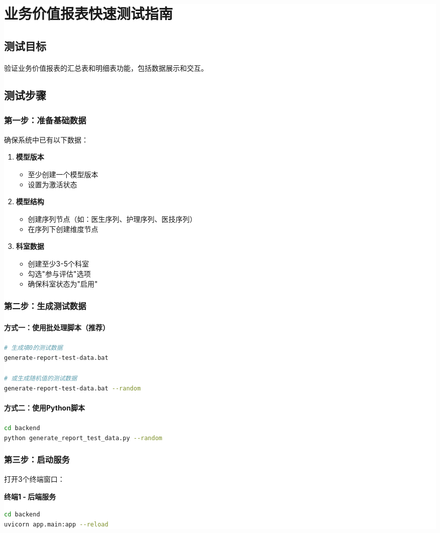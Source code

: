 # 业务价值报表快速测试指南

## 测试目标

验证业务价值报表的汇总表和明细表功能，包括数据展示和交互。

## 测试步骤

### 第一步：准备基础数据

确保系统中已有以下数据：

1. **模型版本**
   - 至少创建一个模型版本
   - 设置为激活状态

2. **模型结构**
   - 创建序列节点（如：医生序列、护理序列、医技序列）
   - 在序列下创建维度节点

3. **科室数据**
   - 创建至少3-5个科室
   - 勾选"参与评估"选项
   - 确保科室状态为"启用"

### 第二步：生成测试数据

#### 方式一：使用批处理脚本（推荐）

```bash
# 生成填0的测试数据
generate-report-test-data.bat

# 或生成随机值的测试数据
generate-report-test-data.bat --random
```

#### 方式二：使用Python脚本

```bash
cd backend
python generate_report_test_data.py --random
```

### 第三步：启动服务

打开3个终端窗口：

**终端1 - 后端服务**
```bash
cd backend
uvicorn app.main:app --reload
```
